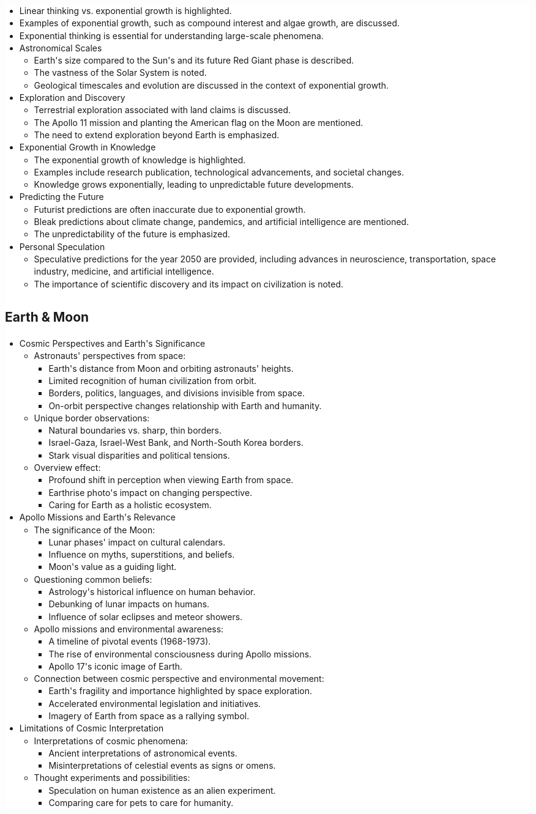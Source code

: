   - Linear thinking vs. exponential growth is highlighted.
  - Examples of exponential growth, such as compound interest and algae growth, are discussed.
  - Exponential thinking is essential for understanding large-scale phenomena.
- Astronomical Scales
  - Earth's size compared to the Sun's and its future Red Giant phase is described.
  - The vastness of the Solar System is noted.
  - Geological timescales and evolution are discussed in the context of exponential growth.
- Exploration and Discovery
  - Terrestrial exploration associated with land claims is discussed.
  - The Apollo 11 mission and planting the American flag on the Moon are mentioned.
  - The need to extend exploration beyond Earth is emphasized.
- Exponential Growth in Knowledge
  - The exponential growth of knowledge is highlighted.
  - Examples include research publication, technological advancements, and societal changes.
  - Knowledge grows exponentially, leading to unpredictable future developments.
- Predicting the Future
  - Futurist predictions are often inaccurate due to exponential growth.
  - Bleak predictions about climate change, pandemics, and artificial intelligence are mentioned.
  - The unpredictability of the future is emphasized.
- Personal Speculation
  - Speculative predictions for the year 2050 are provided, including advances in neuroscience, transportation, space industry, medicine, and artificial intelligence.
  - The importance of scientific discovery and its impact on civilization is noted.

## Earth & Moon
- Cosmic Perspectives and Earth's Significance
  - Astronauts' perspectives from space:
    - Earth's distance from Moon and orbiting astronauts' heights.
    - Limited recognition of human civilization from orbit.
    - Borders, politics, languages, and divisions invisible from space.
    - On-orbit perspective changes relationship with Earth and humanity.
  - Unique border observations:
    - Natural boundaries vs. sharp, thin borders.
    - Israel-Gaza, Israel-West Bank, and North-South Korea borders.
    - Stark visual disparities and political tensions.
  - Overview effect:
    - Profound shift in perception when viewing Earth from space.
    - Earthrise photo's impact on changing perspective.
    - Caring for Earth as a holistic ecosystem.
- Apollo Missions and Earth's Relevance
  - The significance of the Moon:
    - Lunar phases' impact on cultural calendars.
    - Influence on myths, superstitions, and beliefs.
    - Moon's value as a guiding light.
  - Questioning common beliefs:
    - Astrology's historical influence on human behavior.
    - Debunking of lunar impacts on humans.
    - Influence of solar eclipses and meteor showers.
  - Apollo missions and environmental awareness:
    - A timeline of pivotal events (1968-1973).
    - The rise of environmental consciousness during Apollo missions.
    - Apollo 17's iconic image of Earth.
  - Connection between cosmic perspective and environmental movement:
    - Earth's fragility and importance highlighted by space exploration.
    - Accelerated environmental legislation and initiatives.
    - Imagery of Earth from space as a rallying symbol.
- Limitations of Cosmic Interpretation
  - Interpretations of cosmic phenomena:
    - Ancient interpretations of astronomical events.
    - Misinterpretations of celestial events as signs or omens.
  - Thought experiments and possibilities:
    - Speculation on human existence as an alien experiment.
    - Comparing care for pets to care for humanity.